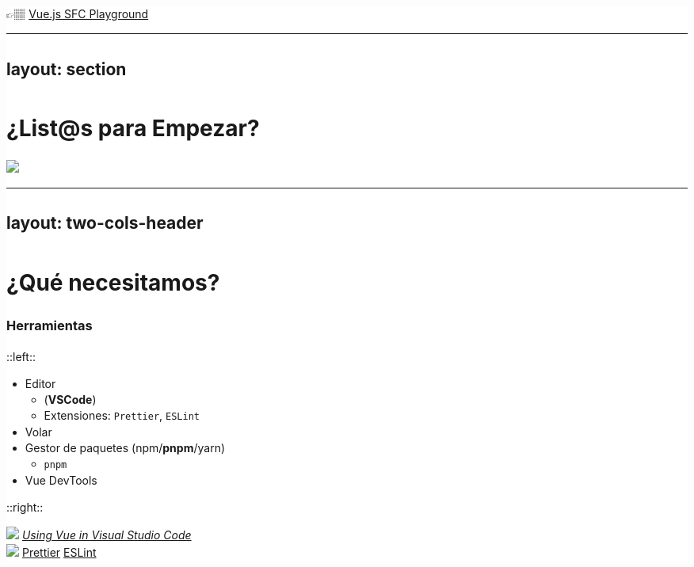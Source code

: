 👉🏽 [Vue.js SFC Playground](https://play.vuejs.org/#eNp9UE1Lw0AQ/SvjXqJQWqS3EgsqBfWgooKXvYRkkqZudpf9qIGw/8K7J/+fP8HZDY0epIeFnffevHkzA7vUer73yFYst6VptQOLzus1l22nlXEwgMEaAtRGdZCRNOOSy1JJ66CzDVxE/jR7VUZUJ/D9+fEVX3bGZb4YHcmLCoedFoVDqgDy7fn6BoVQMAzJJYR8QVhsmoRsxpylQXXbzHdWSco4xGbOStXpVqB50K6lIJytIDGRK8j1/S5hznicHfByi+XbP/jO9hHj7NGgRbNHzibOFaZBN9Kb53vs6T+Rnaq8IPUR8gmtEj5mHGVXXlYU+48upb1Nl25l82I3vUNpD0vFoFEZkp4zuv71kdV/4y7ny9THZWDhByv9osM=)

---

## layout: section

# ¿List@s para Empezar?


<div class="text-center">
  <img src="/cortar.gif" class="m-auto object-contain max-h-sm" />
</div>

---

## layout: two-cols-header

# ¿Qué necesitamos?

### Herramientas

::left::
<v-clicks depth="2">

- Editor
  - (**VSCode**)
  - Extensiones: `Prettier`, `ESLint`
- Volar
- Gestor de paquetes (npm/**pnpm**/yarn)
  - `pnpm`
- Vue DevTools
  </v-clicks>

::right::

<div class="relative">
  <div class="absolute translate-y-[-50%] max-h-md overflow-hidden" v-click=[2,3]>
    <img src="/vscode.png" class="mb-5" />
    <a href="https://code.visualstudio.com/docs/nodejs/vuejs-tutorial"><em>Using Vue in Visual Studio Code</em></a>
  </div>

  <div class="absolute translate-y-[-50%] max-h-md overflow-hidden" v-click=[3,4]>
    <img src="/eslintprettier.png" />
    <a href="https://marketplace.visualstudio.com/items?itemName=dbaeumer.vscode-eslint">Prettier</a>
    <a href="https://marketplace.visualstudio.com/items?itemName=esbenp.prettier-vscode">ESLint</a>
  </div>
